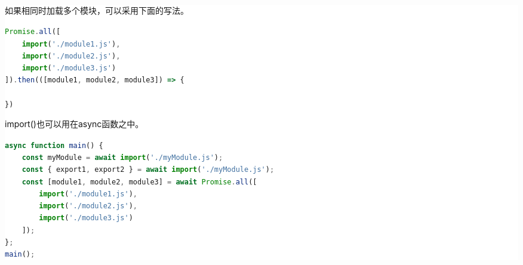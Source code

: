 如果相同时加载多个模块，可以采用下面的写法。
```js
Promise.all([
    import('./module1.js'),
    import('./module2.js'),
    import('./module3.js')
]).then(([module1, module2, module3]) => {

})
```
import()也可以用在async函数之中。
```js
async function main() {
    const myModule = await import('./myModule.js');
    const { export1, export2 } = await import('./myModule.js');
    const [module1, module2, module3] = await Promise.all([
        import('./module1.js'),
        import('./module2.js'),
        import('./module3.js')
    ]);
};
main();
```